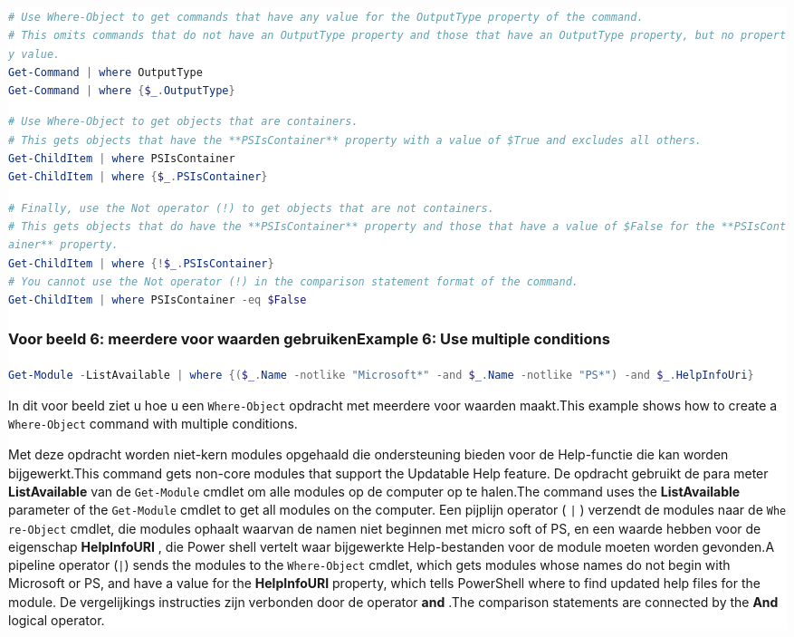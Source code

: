 ```powershell
# Use Where-Object to get commands that have any value for the OutputType property of the command.
# This omits commands that do not have an OutputType property and those that have an OutputType property, but no property value.
Get-Command | where OutputType
Get-Command | where {$_.OutputType}
```

```powershell
# Use Where-Object to get objects that are containers.
# This gets objects that have the **PSIsContainer** property with a value of $True and excludes all others.
Get-ChildItem | where PSIsContainer
Get-ChildItem | where {$_.PSIsContainer}
```

```powershell
# Finally, use the Not operator (!) to get objects that are not containers.
# This gets objects that do have the **PSIsContainer** property and those that have a value of $False for the **PSIsContainer** property.
Get-ChildItem | where {!$_.PSIsContainer}
# You cannot use the Not operator (!) in the comparison statement format of the command.
Get-ChildItem | where PSIsContainer -eq $False
```

### <span data-ttu-id="31837-182">Voor beeld 6: meerdere voor waarden gebruiken</span><span class="sxs-lookup"><span data-stu-id="31837-182">Example 6: Use multiple conditions</span></span>

```powershell
Get-Module -ListAvailable | where {($_.Name -notlike "Microsoft*" -and $_.Name -notlike "PS*") -and $_.HelpInfoUri}
```

<span data-ttu-id="31837-183">In dit voor beeld ziet u hoe u een `Where-Object` opdracht met meerdere voor waarden maakt.</span><span class="sxs-lookup"><span data-stu-id="31837-183">This example shows how to create a `Where-Object` command with multiple conditions.</span></span>

<span data-ttu-id="31837-184">Met deze opdracht worden niet-kern modules opgehaald die ondersteuning bieden voor de Help-functie die kan worden bijgewerkt.</span><span class="sxs-lookup"><span data-stu-id="31837-184">This command gets non-core modules that support the Updatable Help feature.</span></span> <span data-ttu-id="31837-185">De opdracht gebruikt de para meter **ListAvailable** van de `Get-Module` cmdlet om alle modules op de computer op te halen.</span><span class="sxs-lookup"><span data-stu-id="31837-185">The command uses the **ListAvailable** parameter of the `Get-Module` cmdlet to get all modules on the computer.</span></span> <span data-ttu-id="31837-186">Een pijplijn operator ( `|` ) verzendt de modules naar de `Where-Object` cmdlet, die modules ophaalt waarvan de namen niet beginnen met micro soft of PS, en een waarde hebben voor de eigenschap **HelpInfoURI** , die Power shell vertelt waar bijgewerkte Help-bestanden voor de module moeten worden gevonden.</span><span class="sxs-lookup"><span data-stu-id="31837-186">A pipeline operator (`|`) sends the modules to the `Where-Object` cmdlet, which gets modules whose names do not begin with Microsoft or PS, and have a value for the **HelpInfoURI** property, which tells PowerShell where to find updated help files for the module.</span></span> <span data-ttu-id="31837-187">De vergelijkings instructies zijn verbonden door de operator **and** .</span><span class="sxs-lookup"><span data-stu-id="31837-187">The comparison statements are connected by the **And** logical operator.</span></span>

